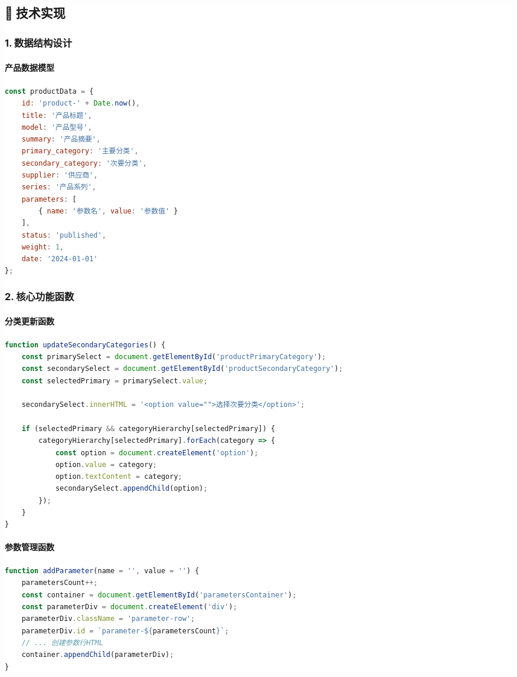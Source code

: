 ## 🔧 技术实现

### 1. 数据结构设计

#### 产品数据模型
```javascript
const productData = {
    id: 'product-' + Date.now(),
    title: '产品标题',
    model: '产品型号',
    summary: '产品摘要',
    primary_category: '主要分类',
    secondary_category: '次要分类',
    supplier: '供应商',
    series: '产品系列',
    parameters: [
        { name: '参数名', value: '参数值' }
    ],
    status: 'published',
    weight: 1,
    date: '2024-01-01'
};
```

### 2. 核心功能函数

#### 分类更新函数
```javascript
function updateSecondaryCategories() {
    const primarySelect = document.getElementById('productPrimaryCategory');
    const secondarySelect = document.getElementById('productSecondaryCategory');
    const selectedPrimary = primarySelect.value;

    secondarySelect.innerHTML = '<option value="">选择次要分类</option>';

    if (selectedPrimary && categoryHierarchy[selectedPrimary]) {
        categoryHierarchy[selectedPrimary].forEach(category => {
            const option = document.createElement('option');
            option.value = category;
            option.textContent = category;
            secondarySelect.appendChild(option);
        });
    }
}
```

#### 参数管理函数
```javascript
function addParameter(name = '', value = '') {
    parametersCount++;
    const container = document.getElementById('parametersContainer');
    const parameterDiv = document.createElement('div');
    parameterDiv.className = 'parameter-row';
    parameterDiv.id = `parameter-${parametersCount}`;
    // ... 创建参数行HTML
    container.appendChild(parameterDiv);
}
```

